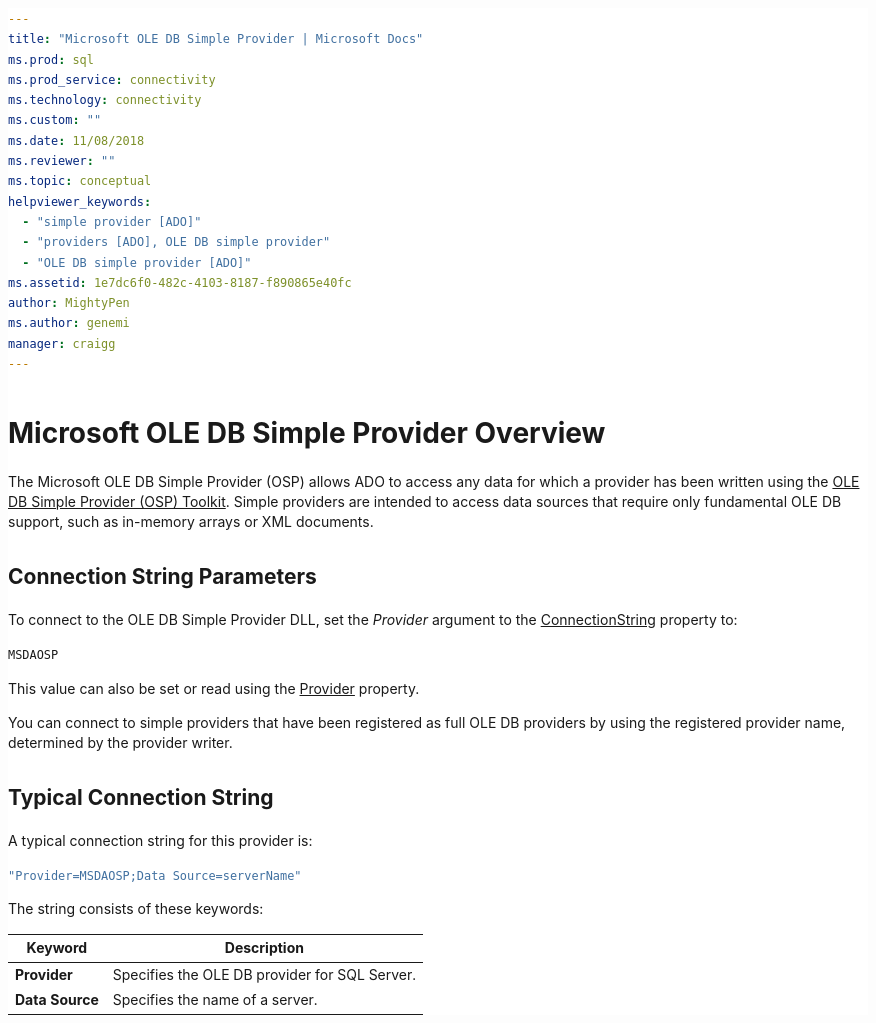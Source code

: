 ```yaml
---
title: "Microsoft OLE DB Simple Provider | Microsoft Docs"
ms.prod: sql
ms.prod_service: connectivity
ms.technology: connectivity
ms.custom: ""
ms.date: 11/08/2018
ms.reviewer: ""
ms.topic: conceptual
helpviewer_keywords:
  - "simple provider [ADO]"
  - "providers [ADO], OLE DB simple provider"
  - "OLE DB simple provider [ADO]"
ms.assetid: 1e7dc6f0-482c-4103-8187-f890865e40fc
author: MightyPen
ms.author: genemi
manager: craigg
---
```

# Microsoft OLE DB Simple Provider Overview
The Microsoft OLE DB Simple Provider (OSP) allows ADO to access any data for which a provider has been written using the [OLE DB Simple Provider (OSP) Toolkit](https://msdn.microsoft.com/6e7b7931-9e4a-4151-ae51-672abd3f84a6). Simple providers are intended to access data sources that require only fundamental OLE DB support, such as in-memory arrays or XML documents.

## Connection String Parameters
 To connect to the OLE DB Simple Provider DLL, set the *Provider* argument to the [ConnectionString](../../../ado/reference/ado-api/connectionstring-property-ado.md) property to:

```vb
MSDAOSP
```

 This value can also be set or read using the [Provider](../../../ado/reference/ado-api/provider-property-ado.md) property.

 You can connect to simple providers that have been registered as full OLE DB providers by using the registered provider name, determined by the provider writer.

## Typical Connection String
 A typical connection string for this provider is:

```vb
"Provider=MSDAOSP;Data Source=serverName"
```

 The string consists of these keywords:

|Keyword|Description|
|-------------|-----------------|
|**Provider**|Specifies the OLE DB provider for SQL Server.|
|**Data Source**|Specifies the name of a server.|

